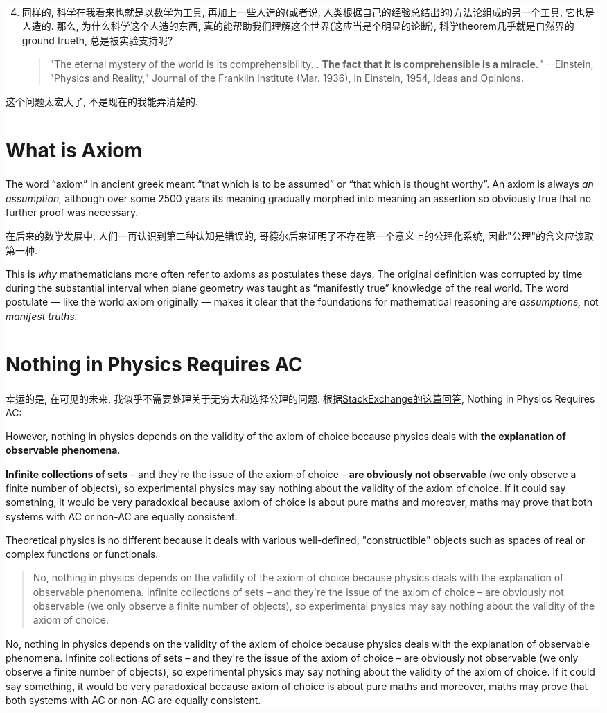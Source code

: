 4. 同样的, 科学在我看来也就是以数学为工具, 再加上一些人造的(或者说, 人类根据自己的经验总结出的)方法论组成的另一个工具, 它也是人造的. 那么, 为什么科学这个人造的东西, 真的能帮助我们理解这个世界(这应当是个明显的论断), 科学theorem几乎就是自然界的ground trueth, 总是被实验支持呢?

   > "The eternal mystery of the world is its comprehensibility... **The fact that it is  comprehensible is a miracle.**" --Einstein, "Physics and Reality," Journal of the Franklin Institute (Mar. 1936), in Einstein, 1954, Ideas and  Opinions.

这个问题太宏大了, 不是现在的我能弄清楚的. 

# What is Axiom

The word “axiom” in ancient greek meant “that which is to be assumed” or “that which is thought worthy”. An axiom is always *an assumption,* although over some 2500 years its meaning gradually morphed into  meaning an assertion so obviously true that no further proof was  necessary. 

在后来的数学发展中, 人们一再认识到第二种认知是错误的, 哥德尔后来证明了不存在第一个意义上的公理化系统, 因此"公理"的含义应该取第一种. 

This is *why* mathematicians more often refer to axioms as postulates these days. The original definition was corrupted by time during the substantial  interval when plane geometry was taught as “manifestly true” knowledge  of the real world. The word postulate — like the world axiom originally — makes it clear that the foundations for mathematical reasoning are *assumptions,* not *manifest truths.*



# Nothing in Physics Requires AC

幸运的是, 在可见的未来, 我似乎不需要处理关于无穷大和选择公理的问题. 根据[StackExchange的这篇回答](https://physics.stackexchange.com/questions/43853/are-there-physical-theories-that-require-the-axiom-of-choice-to-be-true-to-wor), Nothing in Physics Requires AC:

However, nothing in physics depends on the validity of the axiom of choice  because physics deals with **the explanation of observable phenomena**.  

**Infinite collections of sets** – and they're the issue of the axiom of  choice – **are obviously not observable** (we only observe a finite number  of objects), so experimental physics may say nothing about the validity  of the axiom of choice. If it could say something, it would be very  paradoxical because axiom of choice is about pure maths and moreover,  maths may prove that both systems with AC or non-AC are equally  consistent.

Theoretical physics is no different because it deals with various  well-defined, "constructible" objects such as spaces of real or complex  functions or functionals.



> No, nothing in physics depends on the validity of the axiom of choice  because physics deals with the explanation of observable phenomena.  Infinite collections of sets – and they're the issue of the axiom of  choice – are obviously not observable (we only observe a finite number  of objects), so experimental physics may say nothing about the validity  of the axiom of choice. 

No, nothing in physics depends on the validity of the axiom of choice  because physics deals with the explanation of observable phenomena.  Infinite collections of sets – and they're the issue of the axiom of  choice – are obviously not observable (we only observe a finite number  of objects), so experimental physics may say nothing about the validity  of the axiom of choice. If it could say something, it would be very  paradoxical because axiom of choice is about pure maths and moreover,  maths may prove that both systems with AC or non-AC are equally  consistent.
